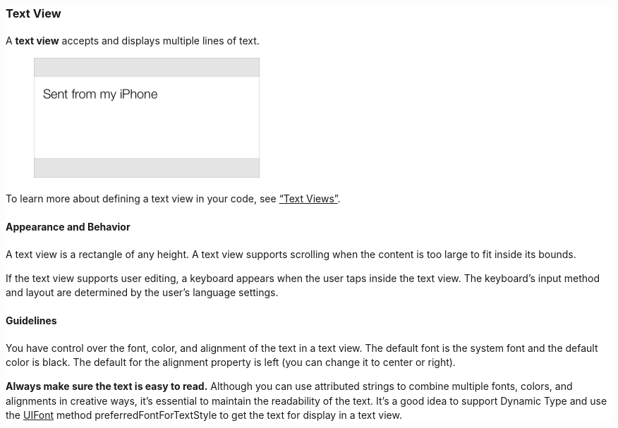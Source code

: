 ### Text View

  A **text view** accepts and displays multiple lines of text.

<figure class="figure">
<span class="caption"></span>
<img src="../image/UI Elements/Content Views/text_view_2x.png" alt="image: ../Art/text_view_2x.png" width="320" height="170">
</figure>

  To learn more about defining a text view in your code, see [“Text Views”](../UIKitUICatalog/UITextView.html#//apple_ref/doc/uid/TP40012857-UITextView).

  <section class="section">
  <a name="//apple_ref/doc/uid/TP40006556-CH13-SW69"></a>

#### Appearance and Behavior

  A text view is a rectangle of any height. A text view supports scrolling when the content is too large to fit inside its bounds. 

  If the text view supports user editing, a keyboard appears when the user taps inside the text view. The keyboard’s input method and layout are determined by the user’s language settings.

</section>
<section class="section">
  <a name="//apple_ref/doc/uid/TP40006556-CH13-SW70"></a>

#### Guidelines

  You have control over the font, color, and alignment of the text in a text view. The default font is the system font and the default color is black. The default for the alignment property is left (you can change it to center or right). 

  **Always make sure the text is easy to read.** Although you can use attributed strings to combine multiple fonts, colors, and alignments in creative ways, it’s essential to maintain the readability of the text. It’s a good idea to support Dynamic Type and use the [UIFont](../../../UIKit/Reference/UIFont_Class/Reference/Reference.html#//apple_ref/occ/cl/UIFont) method preferredFontForTextStyle to get the text for display in a text view.

